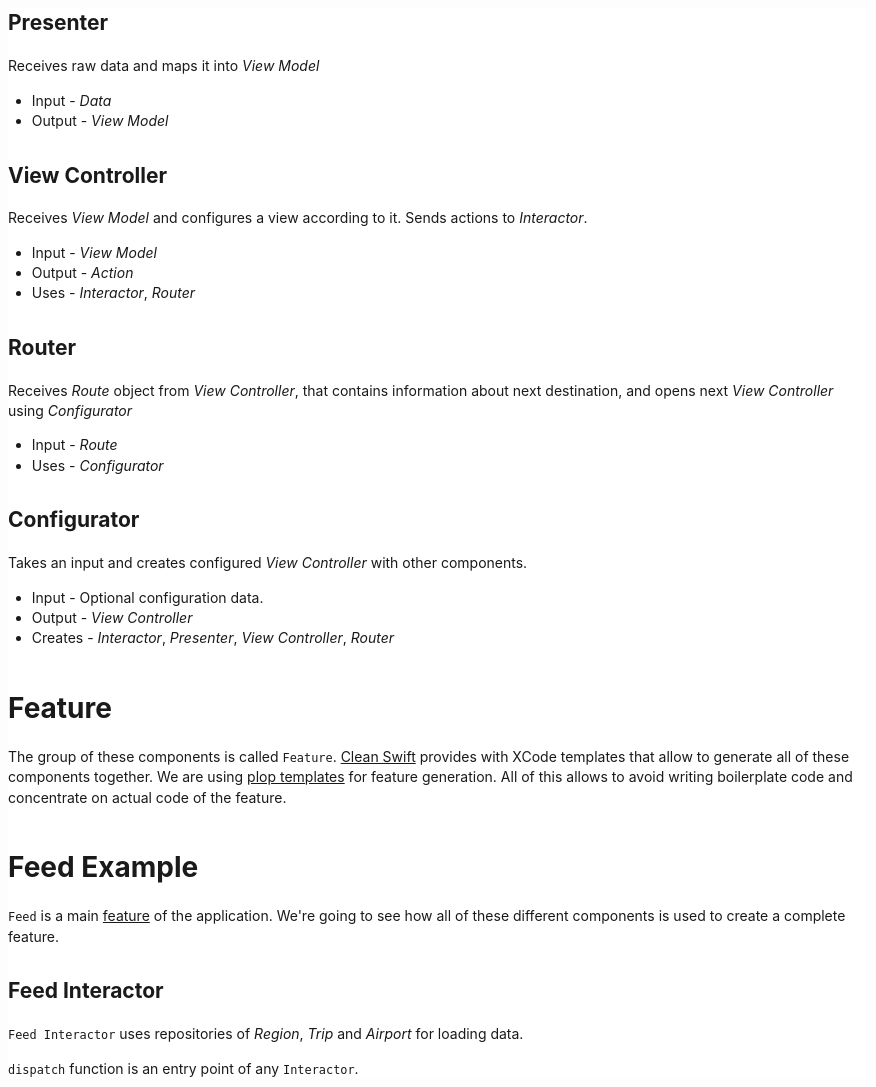 ## Presenter

Receives raw data and maps it into _View Model_

* Input - _Data_
* Output - _View Model_

## View Controller

Receives _View Model_ and configures a view according to it. Sends actions to _Interactor_.

* Input - _View Model_
* Output - _Action_
* Uses - _Interactor_, _Router_

## Router

Receives _Route_ object from _View Controller_, that contains information about next destination, and opens next _View Controller_ using _Configurator_

* Input - _Route_
* Uses  - _Configurator_

## Configurator

Takes an input and creates configured _View Controller_ with other components.

* Input - Optional configuration data.
* Output - _View Controller_
* Creates  - _Interactor_, _Presenter_, _View Controller_, _Router_


# Feature

The group of these components is called `Feature`. [Clean Swift](https://clean-swift.com) provides with XCode templates that allow to generate all of these components together. We are using [plop templates](https://github.com/nitesuit/aerogami-ios/tree/master/templates/plop/Feature) for feature generation. All of this allows to avoid writing boilerplate code and concentrate on actual code of the feature.

# Feed Example

`Feed` is a main [feature](https://github.com/nitesuit/aerogami-ios/tree/master/TravelFeatureKit/Features/Feed) of the application. We're going to see how all of these different components is used to create a complete feature.

## Feed Interactor

`Feed Interactor` uses repositories of _Region_, _Trip_ and _Airport_ for loading data. 

`dispatch` function is an entry point of any `Interactor`. 
